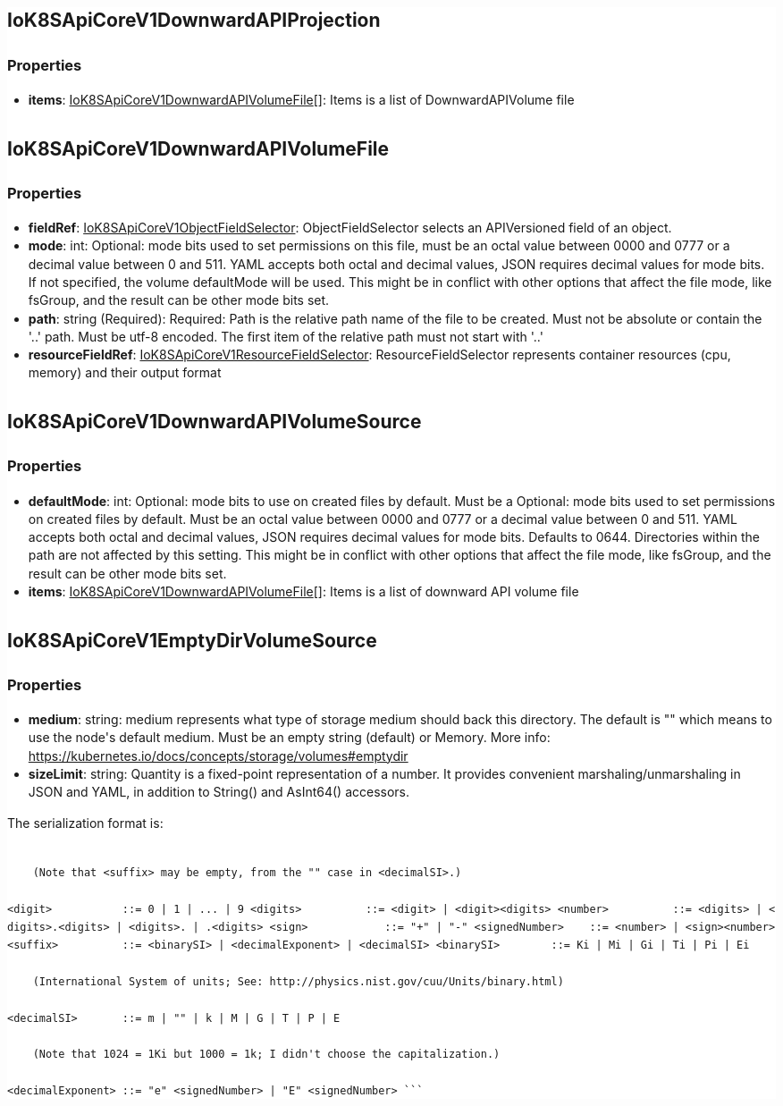 ## IoK8SApiCoreV1DownwardAPIProjection
### Properties
* **items**: [IoK8SApiCoreV1DownwardAPIVolumeFile](#iok8sapicorev1downwardapivolumefile)[]: Items is a list of DownwardAPIVolume file

## IoK8SApiCoreV1DownwardAPIVolumeFile
### Properties
* **fieldRef**: [IoK8SApiCoreV1ObjectFieldSelector](#iok8sapicorev1objectfieldselector): ObjectFieldSelector selects an APIVersioned field of an object.
* **mode**: int: Optional: mode bits used to set permissions on this file, must be an octal value between 0000 and 0777 or a decimal value between 0 and 511. YAML accepts both octal and decimal values, JSON requires decimal values for mode bits. If not specified, the volume defaultMode will be used. This might be in conflict with other options that affect the file mode, like fsGroup, and the result can be other mode bits set.
* **path**: string (Required): Required: Path is  the relative path name of the file to be created. Must not be absolute or contain the '..' path. Must be utf-8 encoded. The first item of the relative path must not start with '..'
* **resourceFieldRef**: [IoK8SApiCoreV1ResourceFieldSelector](#iok8sapicorev1resourcefieldselector): ResourceFieldSelector represents container resources (cpu, memory) and their output format

## IoK8SApiCoreV1DownwardAPIVolumeSource
### Properties
* **defaultMode**: int: Optional: mode bits to use on created files by default. Must be a Optional: mode bits used to set permissions on created files by default. Must be an octal value between 0000 and 0777 or a decimal value between 0 and 511. YAML accepts both octal and decimal values, JSON requires decimal values for mode bits. Defaults to 0644. Directories within the path are not affected by this setting. This might be in conflict with other options that affect the file mode, like fsGroup, and the result can be other mode bits set.
* **items**: [IoK8SApiCoreV1DownwardAPIVolumeFile](#iok8sapicorev1downwardapivolumefile)[]: Items is a list of downward API volume file

## IoK8SApiCoreV1EmptyDirVolumeSource
### Properties
* **medium**: string: medium represents what type of storage medium should back this directory. The default is "" which means to use the node's default medium. Must be an empty string (default) or Memory. More info: https://kubernetes.io/docs/concepts/storage/volumes#emptydir
* **sizeLimit**: string: Quantity is a fixed-point representation of a number. It provides convenient marshaling/unmarshaling in JSON and YAML, in addition to String() and AsInt64() accessors.

The serialization format is:

``` <quantity>        ::= <signedNumber><suffix>

	(Note that <suffix> may be empty, from the "" case in <decimalSI>.)

<digit>           ::= 0 | 1 | ... | 9 <digits>          ::= <digit> | <digit><digits> <number>          ::= <digits> | <digits>.<digits> | <digits>. | .<digits> <sign>            ::= "+" | "-" <signedNumber>    ::= <number> | <sign><number> <suffix>          ::= <binarySI> | <decimalExponent> | <decimalSI> <binarySI>        ::= Ki | Mi | Gi | Ti | Pi | Ei

	(International System of units; See: http://physics.nist.gov/cuu/Units/binary.html)

<decimalSI>       ::= m | "" | k | M | G | T | P | E

	(Note that 1024 = 1Ki but 1000 = 1k; I didn't choose the capitalization.)

<decimalExponent> ::= "e" <signedNumber> | "E" <signedNumber> ```

```